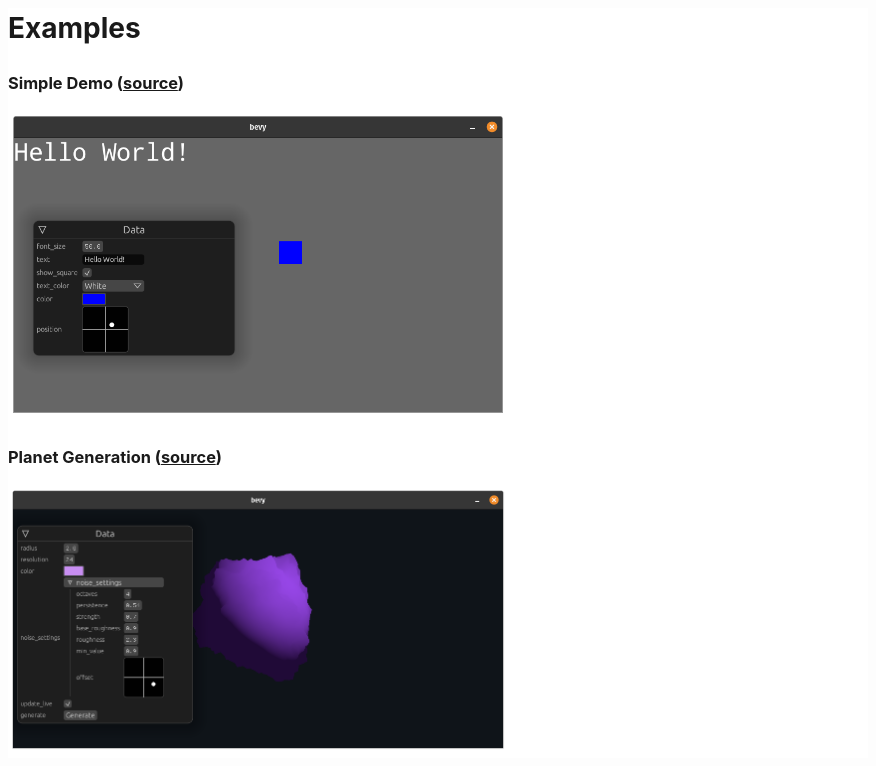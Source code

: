 # Examples


### Simple Demo ([source](demo.rs))
<img src="../docs/examples/demo.png" alt="demo example" width="500"/>

### Planet Generation ([source](planet_demo.rs))
<img src="../docs/examples/planet_demo.png" alt="example" width="500" />
